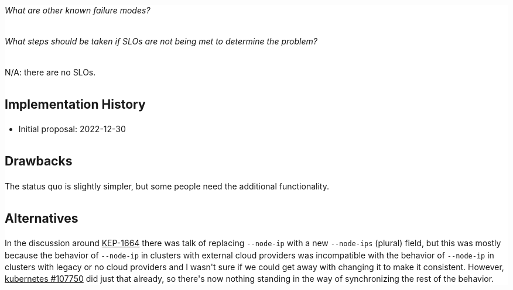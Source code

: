 ###### What are other known failure modes?



###### What steps should be taken if SLOs are not being met to determine the problem?

N/A: there are no SLOs.

## Implementation History

- Initial proposal: 2022-12-30

## Drawbacks

The status quo is slightly simpler, but some people need the
additional functionality.

## Alternatives

In the discussion around [KEP-1664] there was talk of replacing
`--node-ip` with a new `--node-ips` (plural) field, but this was
mostly because the behavior of `--node-ip` in clusters with external
cloud providers was incompatible with the behavior of `--node-ip` in
clusters with legacy or no cloud providers and I wasn't sure if we
could get away with changing it to make it consistent. However,
[kubernetes #107750] did just that already, so there's now nothing
standing in the way of synchronizing the rest of the behavior.

[KEP-1664]: https://github.com/kubernetes/enhancements/issues/1664
[kubernetes #107750]: https://github.com/kubernetes/kubernetes/pull/107750


[kubernetes.io]: https://kubernetes.io/
[kubernetes/enhancements]: https://git.k8s.io/enhancements
[kubernetes/kubernetes]: https://git.k8s.io/kubernetes
[kubernetes/website]: https://git.k8s.io/website
[kubernetes #111695]: https://github.com/kubernetes/kubernetes/issues/111695